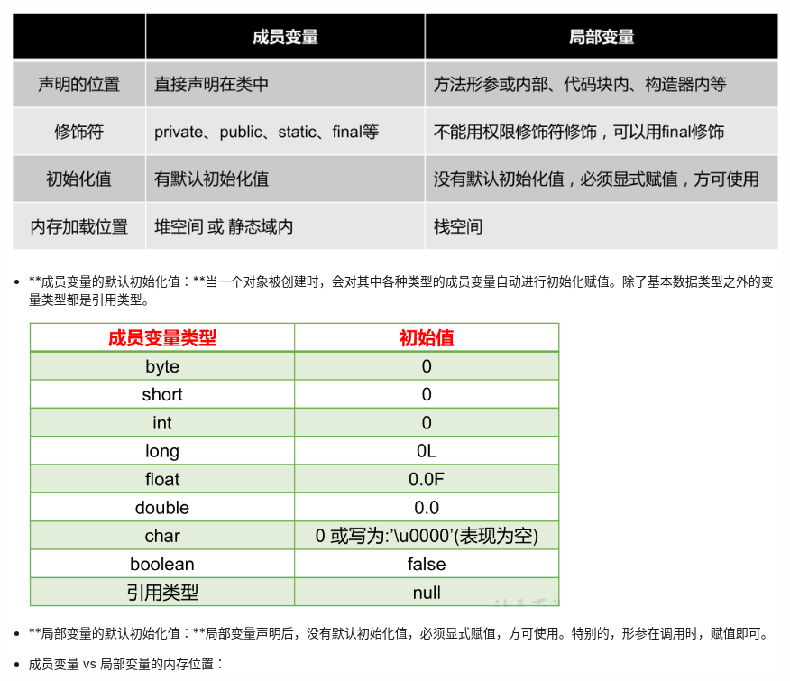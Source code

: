 ![image-20210220145307284](java-base/image-20210220145307284.png)

- **成员变量的默认初始化值：**当一个对象被创建时，会对其中各种类型的成员变量自动进行初始化赋值。除了基本数据类型之外的变量类型都是引用类型。

  <img src="java-base/image-20210220145909689.png" alt="image-20210220145909689" style="zoom:67%;" />

- **局部变量的默认初始化值：**局部变量声明后，没有默认初始化值，必须显式赋值，方可使用。特别的，形参在调用时，赋值即可。

- 成员变量 vs 局部变量的内存位置：
